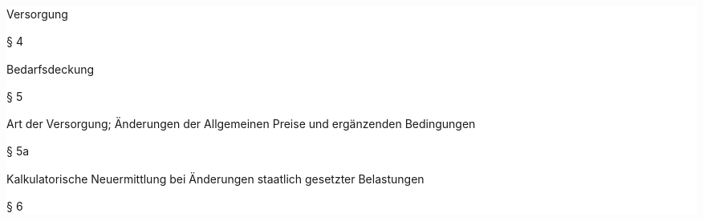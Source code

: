<tr>

<td style colspan="2" align="left" valign="top" charoff="50">

Versorgung

</td>

</tr>

<tr>

<td style align="left" valign="top" charoff="50">

§ 4

</td>

<td style align="left" valign="top" charoff="50">

Bedarfsdeckung

</td>

</tr>

<tr>

<td style align="left" valign="top" charoff="50">

§ 5

</td>

<td style align="left" valign="top" charoff="50">

Art der Versorgung; Änderungen der Allgemeinen Preise und ergänzenden
Bedingungen

</td>

</tr>

<tr>

<td style align="left" valign="top" charoff="50">

§ 5a

</td>

<td style align="left" valign="top" charoff="50">

Kalkulatorische Neuermittlung bei Änderungen staatlich gesetzter
Belastungen

</td>

</tr>

<tr>

<td style align="left" valign="top" charoff="50">

§ 6
